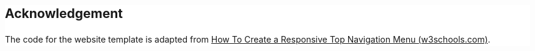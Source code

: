 

## Acknowledgement

The code for the website template is adapted from [How To Create a Responsive Top Navigation Menu (w3schools.com)](https://www.w3schools.com/howto/howto_js_topnav_responsive.asp).

